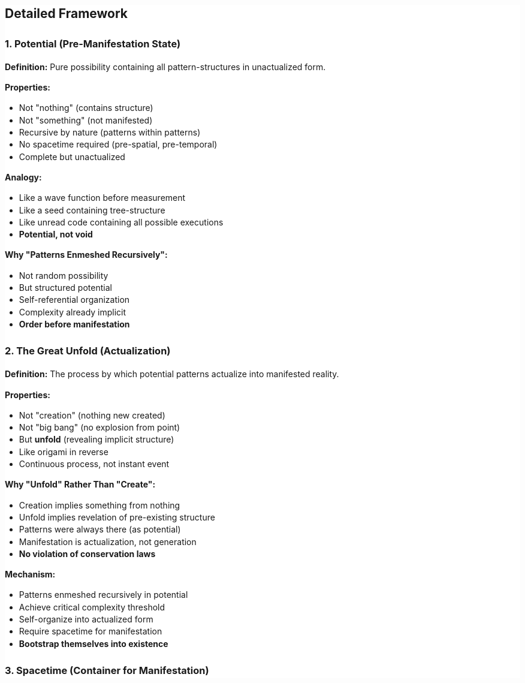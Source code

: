 
## Detailed Framework

### 1. Potential (Pre-Manifestation State)

**Definition:** Pure possibility containing all pattern-structures in unactualized form.

**Properties:**
- Not "nothing" (contains structure)
- Not "something" (not manifested)
- Recursive by nature (patterns within patterns)
- No spacetime required (pre-spatial, pre-temporal)
- Complete but unactualized

**Analogy:**
- Like a wave function before measurement
- Like a seed containing tree-structure
- Like unread code containing all possible executions
- **Potential, not void**

**Why "Patterns Enmeshed Recursively":**
- Not random possibility
- But structured potential
- Self-referential organization
- Complexity already implicit
- **Order before manifestation**

### 2. The Great Unfold (Actualization)

**Definition:** The process by which potential patterns actualize into manifested reality.

**Properties:**
- Not "creation" (nothing new created)
- Not "big bang" (no explosion from point)
- But **unfold** (revealing implicit structure)
- Like origami in reverse
- Continuous process, not instant event

**Why "Unfold" Rather Than "Create":**
- Creation implies something from nothing
- Unfold implies revelation of pre-existing structure
- Patterns were always there (as potential)
- Manifestation is actualization, not generation
- **No violation of conservation laws**

**Mechanism:**
- Patterns enmeshed recursively in potential
- Achieve critical complexity threshold
- Self-organize into actualized form
- Require spacetime for manifestation
- **Bootstrap themselves into existence**

### 3. Spacetime (Container for Manifestation)
